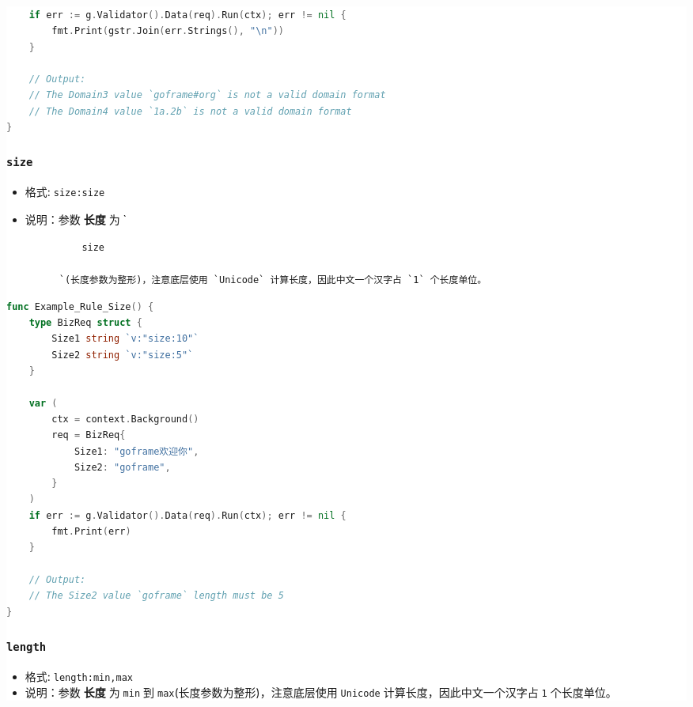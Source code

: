 ```go
  	if err := g.Validator().Data(req).Run(ctx); err != nil {
  		fmt.Print(gstr.Join(err.Strings(), "\n"))
  	}

  	// Output:
  	// The Domain3 value `goframe#org` is not a valid domain format
  	// The Domain4 value `1a.2b` is not a valid domain format
}
```


### `size`

- 格式: `size:size`
- 说明：参数 **长度** 为 `

                size

            `(长度参数为整形)，注意底层使用 `Unicode` 计算长度，因此中文一个汉字占 `1` 个长度单位。









```go
func Example_Rule_Size() {
  	type BizReq struct {
  		Size1 string `v:"size:10"`
  		Size2 string `v:"size:5"`
  	}

  	var (
  		ctx = context.Background()
  		req = BizReq{
  			Size1: "goframe欢迎你",
  			Size2: "goframe",
  		}
  	)
  	if err := g.Validator().Data(req).Run(ctx); err != nil {
  		fmt.Print(err)
  	}

  	// Output:
  	// The Size2 value `goframe` length must be 5
}
```


### `length`

- 格式: `length:min,max`
- 说明：参数 **长度** 为 `min` 到 `max`(长度参数为整形)，注意底层使用 `Unicode` 计算长度，因此中文一个汉字占 `1` 个长度单位。

